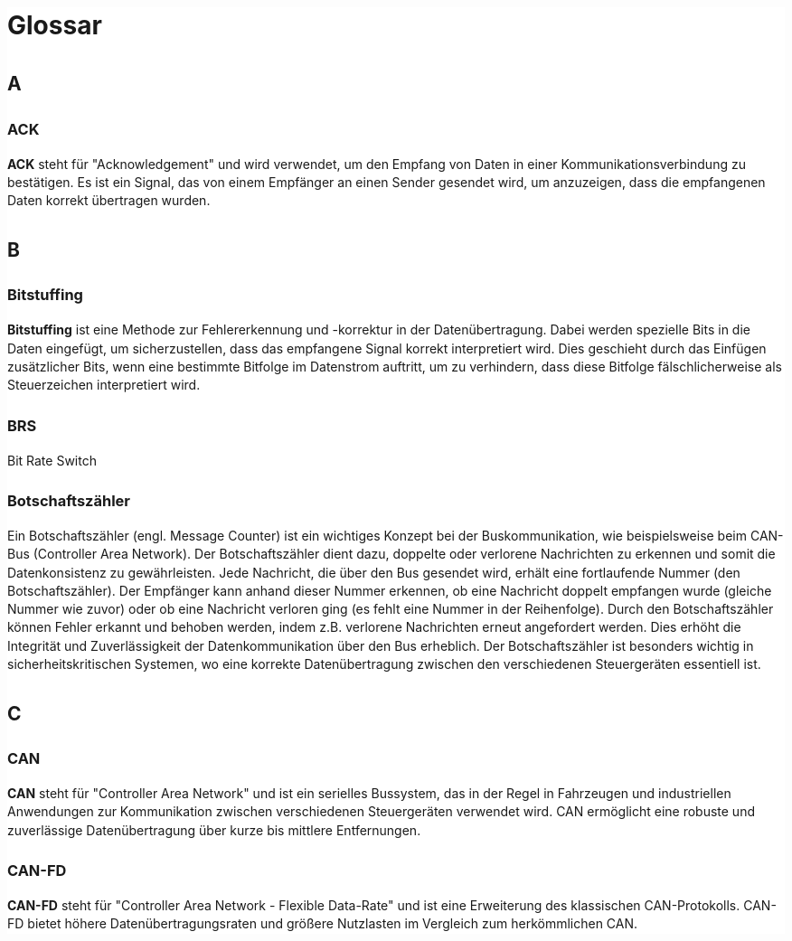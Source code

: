 # Glossar

## A

### ACK

**ACK** steht für "Acknowledgement" und wird verwendet, um den Empfang von Daten in einer Kommunikationsverbindung zu bestätigen. Es ist ein Signal, das von einem Empfänger an einen Sender gesendet wird, um anzuzeigen, dass die empfangenen Daten korrekt übertragen wurden.

## B

### Bitstuffing

**Bitstuffing** ist eine Methode zur Fehlererkennung und -korrektur in der Datenübertragung. Dabei werden spezielle Bits in die Daten eingefügt, um sicherzustellen, dass das empfangene Signal korrekt interpretiert wird. Dies geschieht durch das Einfügen zusätzlicher Bits, wenn eine bestimmte Bitfolge im Datenstrom auftritt, um zu verhindern, dass diese Bitfolge fälschlicherweise als Steuerzeichen interpretiert wird.

### BRS

Bit Rate Switch

### Botschaftszähler

Ein Botschaftszähler (engl. Message Counter) ist ein wichtiges Konzept bei der Buskommunikation, wie beispielsweise beim CAN-Bus (Controller Area Network). Der Botschaftszähler dient dazu, doppelte oder verlorene Nachrichten zu erkennen und somit die Datenkonsistenz zu gewährleisten. Jede Nachricht, die über den Bus gesendet wird, erhält eine fortlaufende Nummer (den Botschaftszähler). Der Empfänger kann anhand dieser Nummer erkennen, ob eine Nachricht doppelt empfangen wurde (gleiche Nummer wie zuvor) oder ob eine Nachricht verloren ging (es fehlt eine Nummer in der Reihenfolge). Durch den Botschaftszähler können Fehler erkannt und behoben werden, indem z.B. verlorene Nachrichten erneut angefordert werden. Dies erhöht die Integrität und Zuverlässigkeit der Datenkommunikation über den Bus erheblich. Der Botschaftszähler ist besonders wichtig in sicherheitskritischen Systemen, wo eine korrekte Datenübertragung zwischen den verschiedenen Steuergeräten essentiell ist.

## C

### CAN

**CAN** steht für "Controller Area Network" und ist ein serielles Bussystem, das in der Regel in Fahrzeugen und industriellen Anwendungen zur Kommunikation zwischen verschiedenen Steuergeräten verwendet wird. CAN ermöglicht eine robuste und zuverlässige Datenübertragung über kurze bis mittlere Entfernungen.

### CAN-FD

**CAN-FD** steht für "Controller Area Network - Flexible Data-Rate" und ist eine Erweiterung des klassischen CAN-Protokolls. CAN-FD bietet höhere Datenübertragungsraten und größere Nutzlasten im Vergleich zum herkömmlichen CAN.
